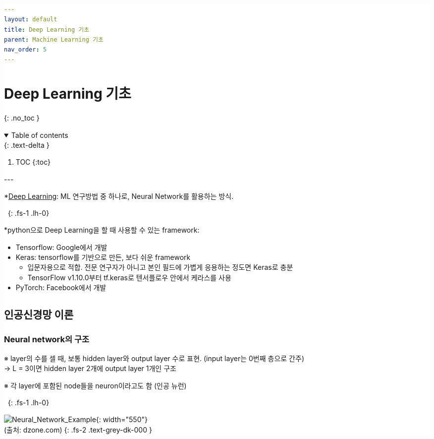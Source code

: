 ```yaml
---
layout: default
title: Deep Learning 기초
parent: Machine Learning 기초
nav_order: 5
--- 
```


# Deep Learning 기초
{: .no_toc }
<br/>

<details open markdown="block">
  <summary>
    Table of contents
  </summary>
  {: .text-delta }


1. TOC
{:toc}
</details>
---

*<u>Deep Learning</u>: ML 연구방법 중 하나로, Neural Network를 활용하는 방식.

&nbsp;
{: .fs-1 .lh-0}

*python으로 Deep Learning을 할 때 사용할 수 있는 framework:
- Tensorflow: Google에서 개발
- Keras: tensorflow를 기반으로 만든, 보다 쉬운 framework
    - 입문자용으로 적합. 전문 연구자가 아니고 본인 필드에 가볍게 응용하는 정도면 Keras로 충분
    - TensorFlow v1.10.0부터 tf.keras로 텐서플로우 안에서 케라스를 사용
- PyTorch: Facebook에서 개발


## 인공신경망 이론

### Neural network의 구조

※ layer의 수를 셀 때, 보통 hidden layer와 output layer 수로 표현. (input layer는 0번째 층으로 간주)   
 → L = 3이면 hidden layer 2개에 output layer 1개인 구조  

※ 각 layer에 포함된 node들을 neuron이라고도 함 (인공 뉴런)  

&nbsp;
{: .fs-1 .lh-0}

![Neural_Network_Example](../../../assets/images/machine_learning/neural_network_example.png){: width="550"}   
(출처: dzone.com)
{: .fs-2 .text-grey-dk-000 }
